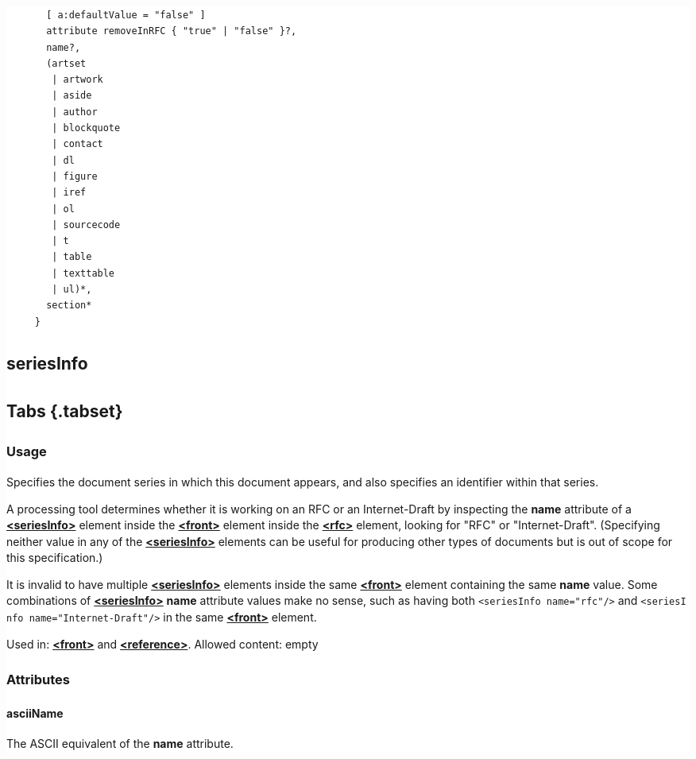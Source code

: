 ```
       [ a:defaultValue = "false" ]
       attribute removeInRFC { "true" | "false" }?,
       name?,
       (artset
        | artwork
        | aside
        | author
        | blockquote
        | contact
        | dl
        | figure
        | iref
        | ol
        | sourcecode
        | t
        | table
        | texttable
        | ul)*,
       section*
     }
```

## seriesInfo
## Tabs {.tabset}
### Usage
Specifies the document series in which this document appears, and also specifies an identifier within that series.

A processing tool determines whether it is working on an RFC or an Internet-Draft by inspecting the **name** attribute of a [**\<seriesInfo\>**](/rfcxml-vocabulary#seriesInfo) element inside the [**\<front\>**](/rfcxml-vocabulary#front) element inside the [**\<rfc\>**](/rfcxml-vocabulary#rfc) element, looking for "RFC" or "Internet-Draft". (Specifying neither value in any of the [**\<seriesInfo\>**](/rfcxml-vocabulary#seriesInfo) elements can be useful for producing other types of documents but is out of scope for this specification.)

It is invalid to have multiple [**\<seriesInfo\>**](/rfcxml-vocabulary#seriesInfo) elements inside the same [**\<front\>**](/rfcxml-vocabulary#front) element containing the same **name** value. Some combinations of [**\<seriesInfo\>**](/rfcxml-vocabulary#seriesInfo) **name** attribute values make no sense, such as having both `<seriesInfo name="rfc"/>` and `<seriesInfo name="Internet-Draft"/>` in the same [**\<front\>**](/rfcxml-vocabulary#front) element.

Used in: [**\<front\>**](/rfcxml-vocabulary#front) and [**\<reference\>**](/rfcxml-vocabulary#reference).
Allowed content: empty

### Attributes
#### asciiName
The ASCII equivalent of the **name** attribute.
